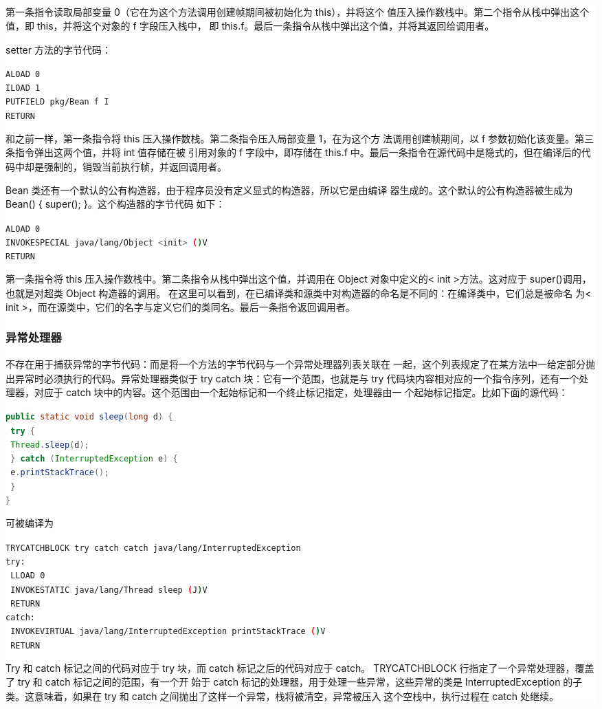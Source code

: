 第一条指令读取局部变量 0（它在为这个方法调用创建帧期间被初始化为 this），并将这个
值压入操作数栈中。第二个指令从栈中弹出这个值，即 this，并将这个对象的 f 字段压入栈中，
即 this.f。最后一条指令从栈中弹出这个值，并将其返回给调用者。

setter 方法的字节代码：
```bash
ALOAD 0 
ILOAD 1 
PUTFIELD pkg/Bean f I 
RETURN
```
和之前一样，第一条指令将 this 压入操作数栈。第二条指令压入局部变量 1，在为这个方
法调用创建帧期间，以 f 参数初始化该变量。第三条指令弹出这两个值，并将 int 值存储在被
引用对象的 f 字段中，即存储在 this.f 中。最后一条指令在源代码中是隐式的，但在编译后的代码中却是强制的，销毁当前执行帧，并返回调用者。

Bean 类还有一个默认的公有构造器，由于程序员没有定义显式的构造器，所以它是由编译
器生成的。这个默认的公有构造器被生成为 Bean() { super(); }。这个构造器的字节代码
如下：
```bash
ALOAD 0 
INVOKESPECIAL java/lang/Object <init> ()V 
RETURN
```
第一条指令将 this 压入操作数栈中。第二条指令从栈中弹出这个值，并调用在 Object
对象中定义的< init >方法。这对应于 super()调用，也就是对超类 Object 构造器的调用。
在这里可以看到，在已编译类和源类中对构造器的命名是不同的：在编译类中，它们总是被命名
为< init >，而在源类中，它们的名字与定义它们的类同名。最后一条指令返回调用者。


### 异常处理器

不存在用于捕获异常的字节代码：而是将一个方法的字节代码与一个异常处理器列表关联在
一起，这个列表规定了在某方法中一给定部分抛出异常时必须执行的代码。异常处理器类似于
try catch 块：它有一个范围，也就是与 try 代码块内容相对应的一个指令序列，还有一个处
理器，对应于 catch 块中的内容。这个范围由一个起始标记和一个终止标记指定，处理器由一
个起始标记指定。比如下面的源代码：
``` java
public static void sleep(long d) { 
 try { 
 Thread.sleep(d); 
 } catch (InterruptedException e) { 
 e.printStackTrace(); 
 } 
}
```
可被编译为
```bash
TRYCATCHBLOCK try catch catch java/lang/InterruptedException 
try: 
 LLOAD 0 
 INVOKESTATIC java/lang/Thread sleep (J)V 
 RETURN 
catch: 
 INVOKEVIRTUAL java/lang/InterruptedException printStackTrace ()V 
 RETURN 
 ```
Try 和 catch 标记之间的代码对应于 try 块，而 catch 标记之后的代码对应于 catch。
TRYCATCHBLOCK 行指定了一个异常处理器，覆盖了 try 和 catch 标记之间的范围，有一个开
始于 catch 标记的处理器，用于处理一些异常，这些异常的类是 InterruptedException
的子类。这意味着，如果在 try 和 catch 之间抛出了这样一个异常，栈将被清空，异常被压入
这个空栈中，执行过程在 catch 处继续。
